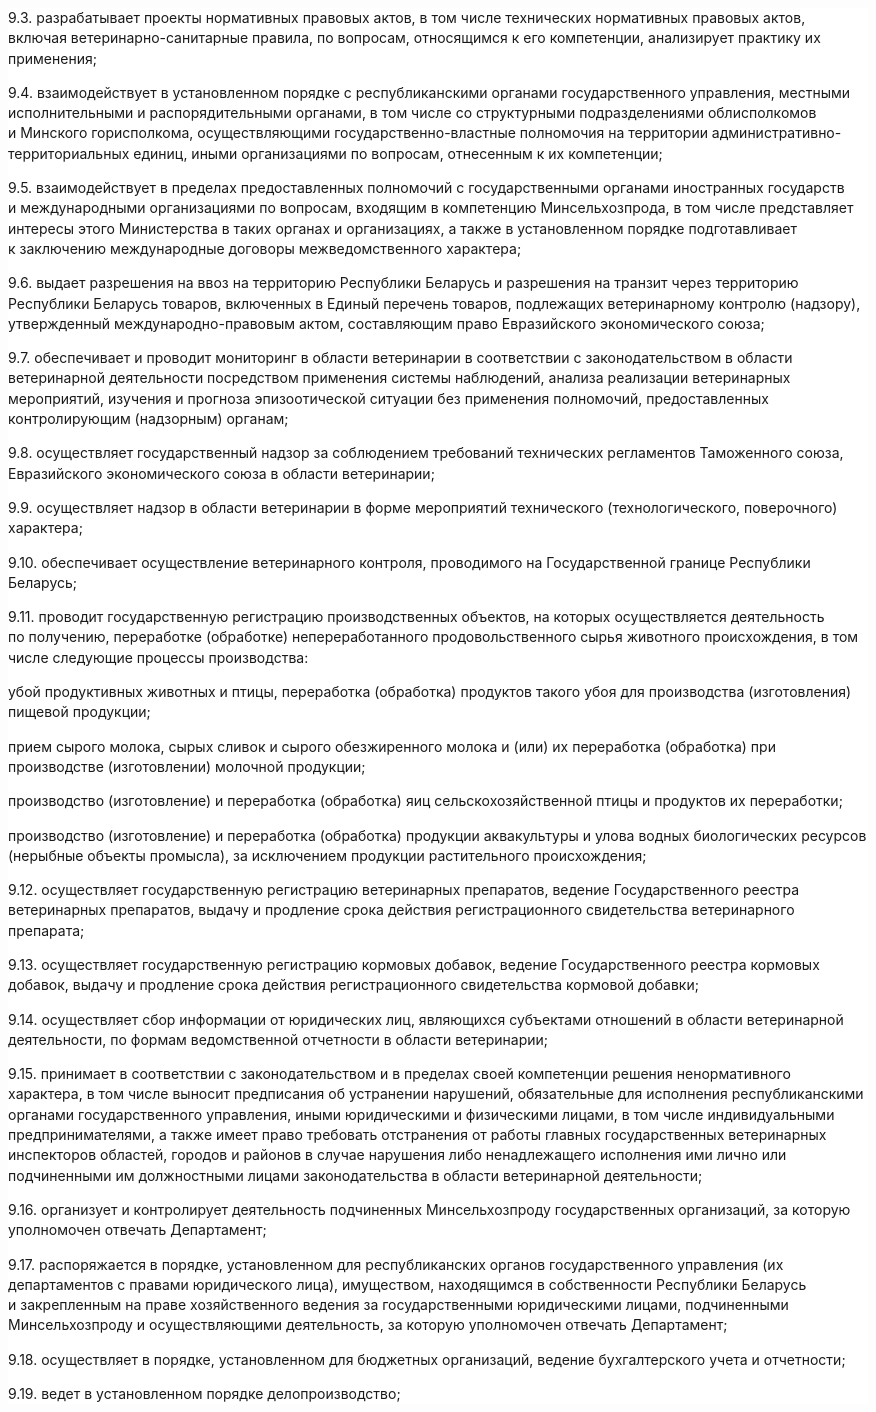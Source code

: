 <p>9.3. разрабатывает проекты нормативных правовых актов, в том числе технических нормативных правовых актов, включая ветеринарно-санитарные правила, по вопросам, относящимся к его компетенции, анализирует практику их применения;</p>
<p>9.4. взаимодействует в установленном порядке с республиканскими органами государственного управления, местными исполнительными и распорядительными органами, в том числе со структурными подразделениями облисполкомов и Минского горисполкома, осуществляющими государственно-властные полномочия на территории административно-территориальных единиц, иными организациями по вопросам, отнесенным к их компетенции;</p>
<p>9.5. взаимодействует в пределах предоставленных полномочий с государственными органами иностранных государств и международными организациями по вопросам, входящим в компетенцию Минсельхозпрода, в том числе представляет интересы этого Министерства в таких органах и организациях, а также в установленном порядке подготавливает к заключению международные договоры межведомственного характера;</p>
<p>9.6. выдает разрешения на ввоз на территорию Республики Беларусь и разрешения на транзит через территорию Республики Беларусь товаров, включенных в Единый перечень товаров, подлежащих ветеринарному контролю (надзору), утвержденный международно-правовым актом, составляющим право Евразийского экономического союза;</p>
<p>9.7. обеспечивает и проводит мониторинг в области ветеринарии в соответствии с законодательством в области ветеринарной деятельности посредством применения системы наблюдений, анализа реализации ветеринарных мероприятий, изучения и прогноза эпизоотической ситуации без применения полномочий, предоставленных контролирующим (надзорным) органам;</p>
<p>9.8. осуществляет государственный надзор за соблюдением требований технических регламентов Таможенного союза, Евразийского экономического союза в области ветеринарии;</p>
<p>9.9. осуществляет надзор в области ветеринарии в форме мероприятий технического (технологического, поверочного) характера;</p>
<p>9.10. обеспечивает осуществление ветеринарного контроля, проводимого на Государственной границе Республики Беларусь;</p>
<p>9.11. проводит государственную регистрацию производственных объектов, на которых осуществляется деятельность по получению, переработке (обработке) непереработанного продовольственного сырья животного происхождения, в том числе следующие процессы производства:</p>
<p>убой продуктивных животных и птицы, переработка (обработка) продуктов такого убоя для производства (изготовления) пищевой продукции;</p>
<p>прием сырого молока, сырых сливок и сырого обезжиренного молока и (или) их переработка (обработка) при производстве (изготовлении) молочной продукции;</p>
<p>производство (изготовление) и переработка (обработка) яиц сельскохозяйственной птицы и продуктов их переработки;</p>
<p>производство (изготовление) и переработка (обработка) продукции аквакультуры и улова водных биологических ресурсов (нерыбные объекты промысла), за исключением продукции растительного происхождения;</p>
<p>9.12. осуществляет государственную регистрацию ветеринарных препаратов, ведение Государственного реестра ветеринарных препаратов, выдачу и продление срока действия регистрационного свидетельства ветеринарного препарата;</p>
<p>9.13. осуществляет государственную регистрацию кормовых добавок, ведение Государственного реестра кормовых добавок, выдачу и продление срока действия регистрационного свидетельства кормовой добавки;</p>
<p>9.14. осуществляет сбор информации от юридических лиц, являющихся субъектами отношений в области ветеринарной деятельности, по формам ведомственной отчетности в области ветеринарии;</p>
<p>9.15. принимает в соответствии с законодательством и в пределах своей компетенции решения ненормативного характера, в том числе выносит предписания об устранении нарушений, обязательные для исполнения республиканскими органами государственного управления, иными юридическими и физическими лицами, в том числе индивидуальными предпринимателями, а также имеет право требовать отстранения от работы главных государственных ветеринарных инспекторов областей, городов и районов в случае нарушения либо ненадлежащего исполнения ими лично или подчиненными им должностными лицами законодательства в области ветеринарной деятельности;</p>
<p>9.16. организует и контролирует деятельность подчиненных Минсельхозпроду государственных организаций, за которую уполномочен отвечать Департамент;</p>
<p>9.17. распоряжается в порядке, установленном для республиканских органов государственного управления (их департаментов с правами юридического лица), имуществом, находящимся в собственности Республики Беларусь и закрепленным на праве хозяйственного ведения за государственными юридическими лицами, подчиненными Минсельхозпроду и осуществляющими деятельность, за которую уполномочен отвечать Департамент;</p>
<p>9.18. осуществляет в порядке, установленном для бюджетных организаций, ведение бухгалтерского учета и отчетности;</p>
<p>9.19. ведет в установленном порядке делопроизводство;</p>